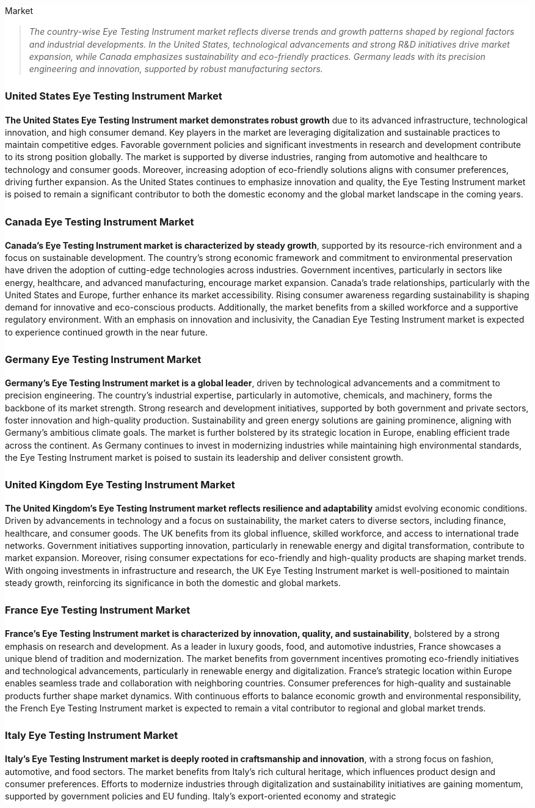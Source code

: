 Market<br /></span></h1><blockquote><p><em><span class="">The country-wise Eye Testing Instrument market reflects diverse trends and growth patterns shaped by regional factors and industrial developments. In the United States, technological advancements and strong R&amp;D initiatives drive market expansion, while Canada emphasizes sustainability and eco-friendly practices. Germany leads with its precision engineering and innovation, supported by robust manufacturing sectors.</span></em></p></blockquote><h3><strong>United States Eye Testing Instrument Market</strong></h3><p><strong>The United States Eye Testing Instrument market demonstrates robust growth</strong> due to its advanced infrastructure, technological innovation, and high consumer demand. Key players in the market are leveraging digitalization and sustainable practices to maintain competitive edges. Favorable government policies and significant investments in research and development contribute to its strong position globally. The market is supported by diverse industries, ranging from automotive and healthcare to technology and consumer goods. Moreover, increasing adoption of eco-friendly solutions aligns with consumer preferences, driving further expansion. As the United States continues to emphasize innovation and quality, the Eye Testing Instrument market is poised to remain a significant contributor to both the domestic economy and the global market landscape in the coming years.</p><h3><strong>Canada Eye Testing Instrument Market</strong></h3><p><strong>Canada&rsquo;s Eye Testing Instrument market is characterized by steady growth</strong>, supported by its resource-rich environment and a focus on sustainable development. The country&rsquo;s strong economic framework and commitment to environmental preservation have driven the adoption of cutting-edge technologies across industries. Government incentives, particularly in sectors like energy, healthcare, and advanced manufacturing, encourage market expansion. Canada&rsquo;s trade relationships, particularly with the United States and Europe, further enhance its market accessibility. Rising consumer awareness regarding sustainability is shaping demand for innovative and eco-conscious products. Additionally, the market benefits from a skilled workforce and a supportive regulatory environment. With an emphasis on innovation and inclusivity, the Canadian Eye Testing Instrument market is expected to experience continued growth in the near future.</p><h3><strong>Germany Eye Testing Instrument Market</strong></h3><p><strong>Germany&rsquo;s Eye Testing Instrument market is a global leader</strong>, driven by technological advancements and a commitment to precision engineering. The country&rsquo;s industrial expertise, particularly in automotive, chemicals, and machinery, forms the backbone of its market strength. Strong research and development initiatives, supported by both government and private sectors, foster innovation and high-quality production. Sustainability and green energy solutions are gaining prominence, aligning with Germany&rsquo;s ambitious climate goals. The market is further bolstered by its strategic location in Europe, enabling efficient trade across the continent. As Germany continues to invest in modernizing industries while maintaining high environmental standards, the Eye Testing Instrument market is poised to sustain its leadership and deliver consistent growth.</p><h3><strong>United Kingdom Eye Testing Instrument Market</strong></h3><p><strong>The United Kingdom&rsquo;s Eye Testing Instrument market reflects resilience and adaptability</strong> amidst evolving economic conditions. Driven by advancements in technology and a focus on sustainability, the market caters to diverse sectors, including finance, healthcare, and consumer goods. The UK benefits from its global influence, skilled workforce, and access to international trade networks. Government initiatives supporting innovation, particularly in renewable energy and digital transformation, contribute to market expansion. Moreover, rising consumer expectations for eco-friendly and high-quality products are shaping market trends. With ongoing investments in infrastructure and research, the UK Eye Testing Instrument market is well-positioned to maintain steady growth, reinforcing its significance in both the domestic and global markets.</p><h3><strong>France Eye Testing Instrument Market</strong></h3><p><strong>France&rsquo;s Eye Testing Instrument market is characterized by innovation, quality, and sustainability</strong>, bolstered by a strong emphasis on research and development. As a leader in luxury goods, food, and automotive industries, France showcases a unique blend of tradition and modernization. The market benefits from government incentives promoting eco-friendly initiatives and technological advancements, particularly in renewable energy and digitalization. France&rsquo;s strategic location within Europe enables seamless trade and collaboration with neighboring countries. Consumer preferences for high-quality and sustainable products further shape market dynamics. With continuous efforts to balance economic growth and environmental responsibility, the French Eye Testing Instrument market is expected to remain a vital contributor to regional and global market trends.</p><h3><strong>Italy Eye Testing Instrument Market</strong></h3><p><strong>Italy&rsquo;s Eye Testing Instrument market is deeply rooted in craftsmanship and innovation</strong>, with a strong focus on fashion, automotive, and food sectors. The market benefits from Italy&rsquo;s rich cultural heritage, which influences product design and consumer preferences. Efforts to modernize industries through digitalization and sustainability initiatives are gaining momentum, supported by government policies and EU funding. Italy&rsquo;s export-oriented economy and strategic